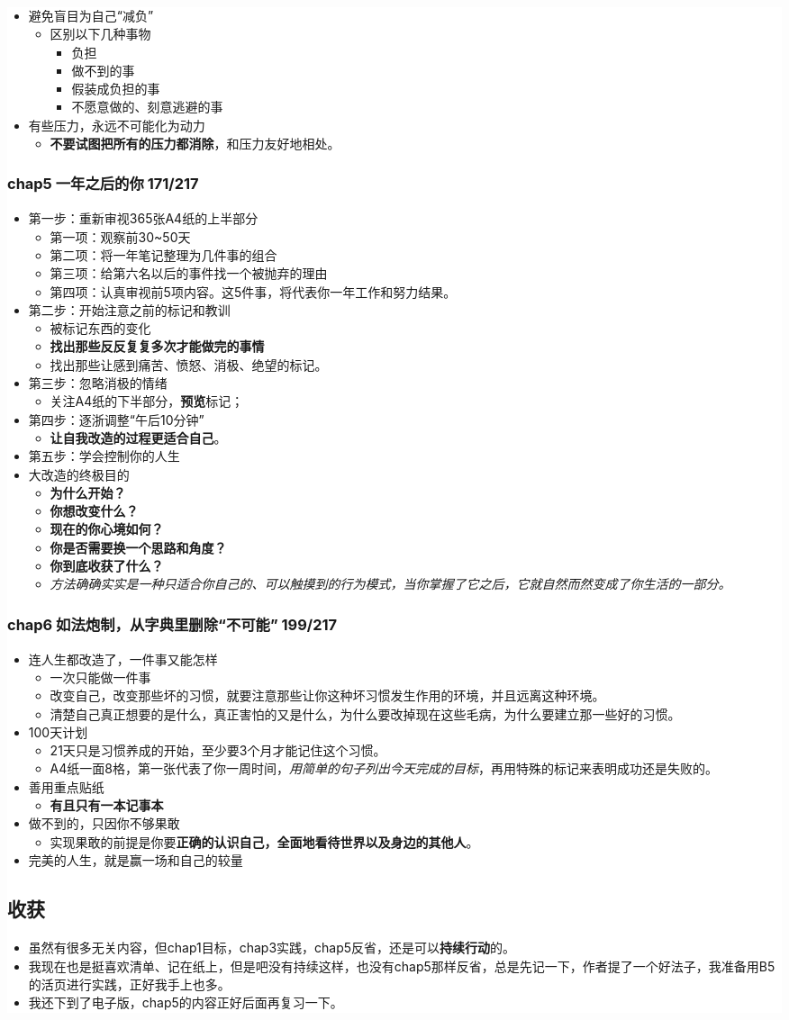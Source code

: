 + 避免盲目为自己“减负”
    + 区别以下几种事物
        + 负担
        + 做不到的事
        + 假装成负担的事
        + 不愿意做的、刻意逃避的事
+ 有些压力，永远不可能化为动力
    + **不要试图把所有的压力都消除**，和压力友好地相处。

###  chap5 一年之后的你 171/217
+ 第一步：重新审视365张A4纸的上半部分
    + 第一项：观察前30~50天
    + 第二项：将一年笔记整理为几件事的组合
    + 第三项：给第六名以后的事件找一个被抛弃的理由
    + 第四项：认真审视前5项内容。这5件事，将代表你一年工作和努力结果。
+ 第二步：开始注意之前的标记和教训
    + 被标记东西的变化
    + **找出那些反反复复多次才能做完的事情**
    + 找出那些让感到痛苦、愤怒、消极、绝望的标记。
+ 第三步：忽略消极的情绪
    + 关注A4纸的下半部分，**预览**标记；
+ 第四步：逐浙调整“午后10分钟”
    + **让自我改造的过程更适合自己**。
+ 第五步：学会控制你的人生
+ 大改造的终极目的
    + **为什么开始？**
    + **你想改变什么？**
    + **现在的你心境如何？**
    + **你是否需要换一个思路和角度？**
    + **你到底收获了什么？**
    + *方法确确实实是一种只适合你自己的、可以触摸到的行为模式，当你掌握了它之后，它就自然而然变成了你生活的一部分。*

###  chap6 如法炮制，从字典里删除“不可能” 199/217
+ 连人生都改造了，一件事又能怎样
    + 一次只能做一件事
    + 改变自己，改变那些坏的习惯，就要注意那些让你这种坏习惯发生作用的环境，并且远离这种环境。
    + 清楚自己真正想要的是什么，真正害怕的又是什么，为什么要改掉现在这些毛病，为什么要建立那一些好的习惯。
+ 100天计划
    + 21天只是习惯养成的开始，至少要3个月才能记住这个习惯。
    + A4纸一面8格，第一张代表了你一周时间，*用简单的句子列出今天完成的目标*，再用特殊的标记来表明成功还是失败的。
+ 善用重点贴纸
    + **有且只有一本记事本**
+ 做不到的，只因你不够果敢
    + 实现果敢的前提是你要**正确的认识自己，全面地看待世界以及身边的其他人**。
+ 完美的人生，就是赢一场和自己的较量

##  收获
+ 虽然有很多无关内容，但chap1目标，chap3实践，chap5反省，还是可以**持续行动**的。
+ 我现在也是挺喜欢清单、记在纸上，但是吧没有持续这样，也没有chap5那样反省，总是先记一下，作者提了一个好法子，我准备用B5的活页进行实践，正好我手上也多。
+ 我还下到了电子版，chap5的内容正好后面再复习一下。